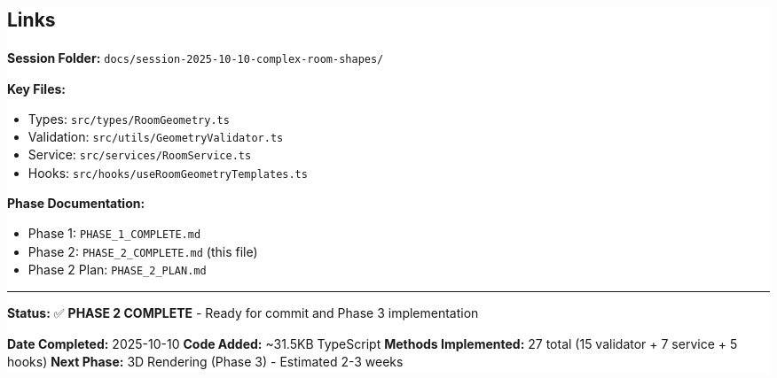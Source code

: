 
## Links

**Session Folder:** `docs/session-2025-10-10-complex-room-shapes/`

**Key Files:**
- Types: `src/types/RoomGeometry.ts`
- Validation: `src/utils/GeometryValidator.ts`
- Service: `src/services/RoomService.ts`
- Hooks: `src/hooks/useRoomGeometryTemplates.ts`

**Phase Documentation:**
- Phase 1: `PHASE_1_COMPLETE.md`
- Phase 2: `PHASE_2_COMPLETE.md` (this file)
- Phase 2 Plan: `PHASE_2_PLAN.md`

---

**Status:** ✅ **PHASE 2 COMPLETE** - Ready for commit and Phase 3 implementation

**Date Completed:** 2025-10-10
**Code Added:** ~31.5KB TypeScript
**Methods Implemented:** 27 total (15 validator + 7 service + 5 hooks)
**Next Phase:** 3D Rendering (Phase 3) - Estimated 2-3 weeks
